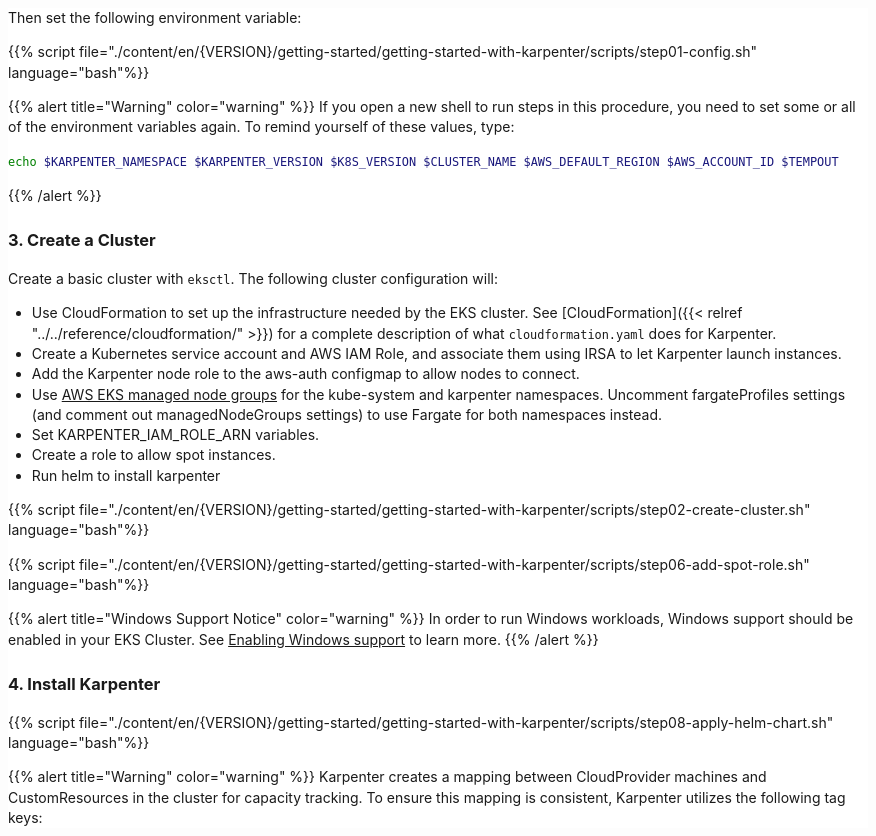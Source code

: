 Then set the following environment variable:

{{% script file="./content/en/{VERSION}/getting-started/getting-started-with-karpenter/scripts/step01-config.sh" language="bash"%}}

{{% alert title="Warning" color="warning" %}}
If you open a new shell to run steps in this procedure, you need to set some or all of the environment variables again.
To remind yourself of these values, type:

```bash
echo $KARPENTER_NAMESPACE $KARPENTER_VERSION $K8S_VERSION $CLUSTER_NAME $AWS_DEFAULT_REGION $AWS_ACCOUNT_ID $TEMPOUT
```

{{% /alert %}}


### 3. Create a Cluster

Create a basic cluster with `eksctl`.
The following cluster configuration will:

* Use CloudFormation to set up the infrastructure needed by the EKS cluster. See [CloudFormation]({{< relref "../../reference/cloudformation/" >}}) for a complete description of what `cloudformation.yaml` does for Karpenter.
* Create a Kubernetes service account and AWS IAM Role, and associate them using IRSA to let Karpenter launch instances.
* Add the Karpenter node role to the aws-auth configmap to allow nodes to connect.
* Use [AWS EKS managed node groups](https://docs.aws.amazon.com/eks/latest/userguide/managed-node-groups.html) for the kube-system and karpenter namespaces. Uncomment fargateProfiles settings (and comment out managedNodeGroups settings) to use Fargate for both namespaces instead.
* Set KARPENTER_IAM_ROLE_ARN variables.
* Create a role to allow spot instances.
* Run helm to install karpenter

{{% script file="./content/en/{VERSION}/getting-started/getting-started-with-karpenter/scripts/step02-create-cluster.sh" language="bash"%}}

{{% script file="./content/en/{VERSION}/getting-started/getting-started-with-karpenter/scripts/step06-add-spot-role.sh" language="bash"%}}

{{% alert title="Windows Support Notice" color="warning" %}}
In order to run Windows workloads, Windows support should be enabled in your EKS Cluster.
See [Enabling Windows support](https://docs.aws.amazon.com/eks/latest/userguide/windows-support.html#enable-windows-support) to learn more.
{{% /alert %}}

### 4. Install Karpenter

{{% script file="./content/en/{VERSION}/getting-started/getting-started-with-karpenter/scripts/step08-apply-helm-chart.sh" language="bash"%}}

{{% alert title="Warning" color="warning" %}}
Karpenter creates a mapping between CloudProvider machines and CustomResources in the cluster for capacity tracking. To ensure this mapping is consistent, Karpenter utilizes the following tag keys:
